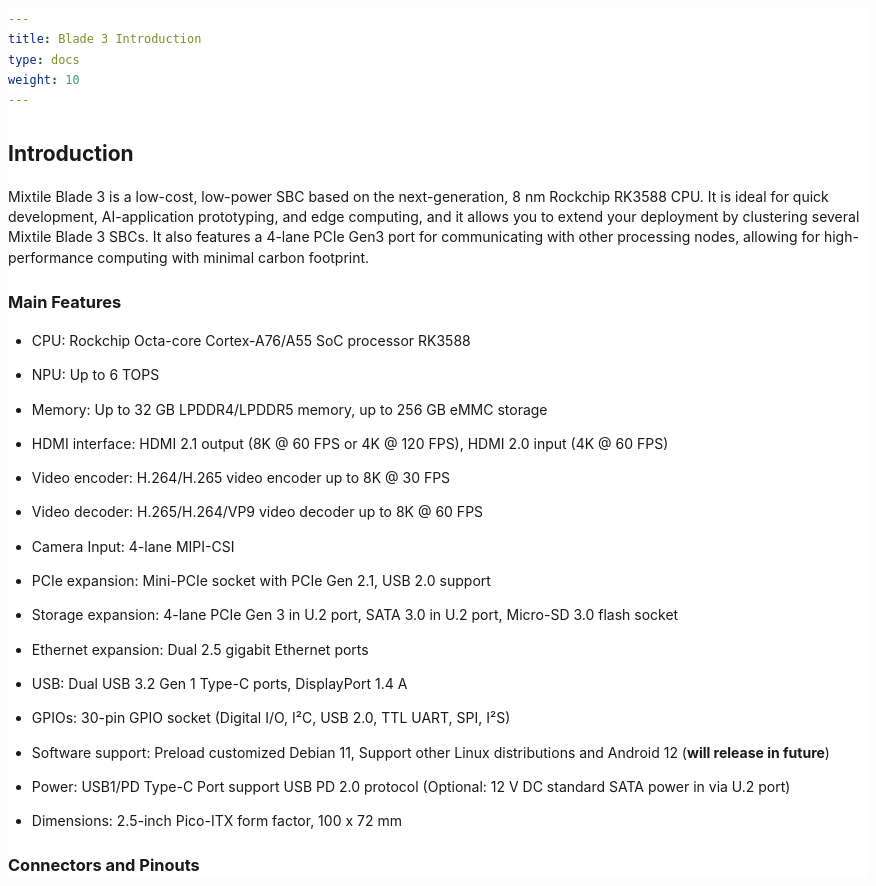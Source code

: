 ```yaml
---
title: Blade 3 Introduction
type: docs
weight: 10
---
```


## Introduction

Mixtile Blade 3 is a low-cost, low-power SBC based on the next-generation, 8 nm Rockchip RK3588 CPU. It is ideal for quick development, AI-application prototyping, and edge computing, and it allows you to extend your deployment by clustering several Mixtile Blade 3 SBCs. It also features a 4-lane PCIe Gen3 port for communicating with other processing nodes, allowing for high-performance computing with minimal carbon footprint.

### Main Features

- CPU: Rockchip Octa-core Cortex-A76/A55 SoC processor RK3588

- NPU: Up to 6 TOPS

- Memory:
  Up to 32 GB LPDDR4/LPDDR5 memory, up to 256 GB eMMC storage

- HDMI interface:
  HDMI 2.1 output (8K @ 60 FPS or 4K @ 120 FPS),
  HDMI 2.0 input (4K @ 60 FPS)

- Video encoder: H.264/H.265 video encoder up to 8K @ 30 FPS

- Video decoder: H.265/H.264/VP9 video decoder up to 8K @ 60 FPS

- Camera Input: 4-lane MIPI-CSI

- PCIe expansion: Mini-PCIe socket with PCIe Gen 2.1, USB 2.0 support

- Storage expansion:
  4-lane PCIe Gen 3 in U.2 port,
  SATA 3.0 in U.2 port, Micro-SD 3.0 flash socket

- Ethernet expansion: Dual 2.5 gigabit Ethernet ports

- USB: Dual USB 3.2 Gen 1 Type-C ports, DisplayPort 1.4 A

- GPIOs: 30-pin GPIO socket
  (Digital I/O, I²C, USB 2.0, TTL UART, SPI, I²S)

- Software support: Preload customized Debian 11,
  Support other Linux distributions and Android 12 (**will release in future**)

- Power: USB1/PD Type-C Port support USB PD 2.0 protocol
  (Optional: 12 V DC standard SATA power in via U.2 port)

- Dimensions: 2.5-inch Pico-ITX form factor, 100 x 72 mm

### Connectors and Pinouts
